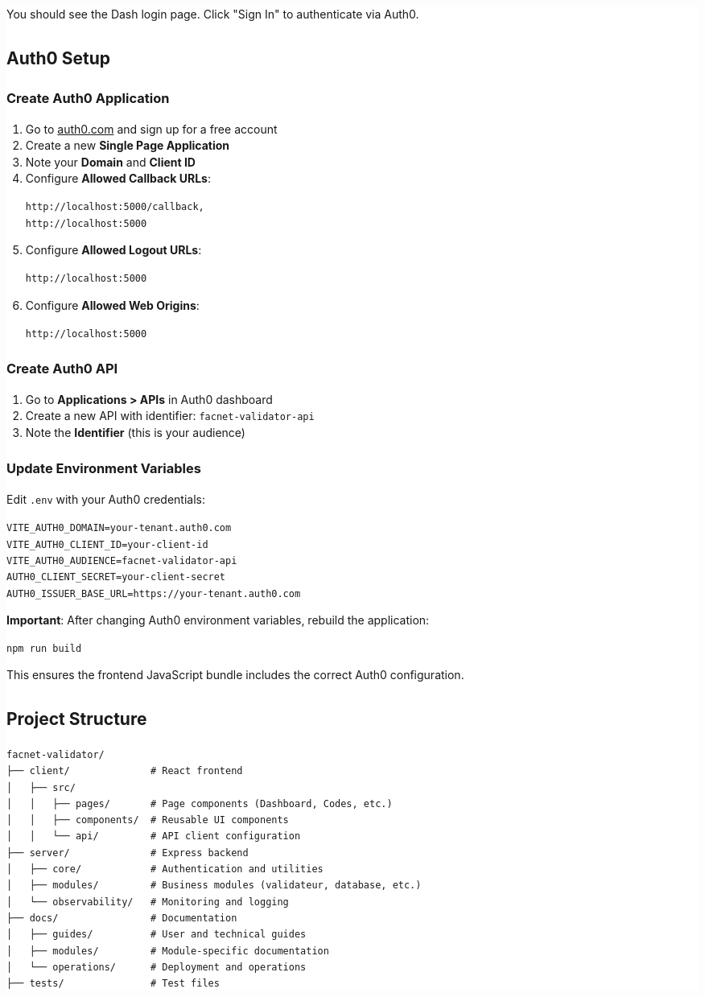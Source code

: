 You should see the Dash login page. Click "Sign In" to authenticate via Auth0.

## Auth0 Setup

### Create Auth0 Application

1. Go to [auth0.com](https://auth0.com) and sign up for a free account
2. Create a new **Single Page Application**
3. Note your **Domain** and **Client ID**
4. Configure **Allowed Callback URLs**:
   ```
   http://localhost:5000/callback,
   http://localhost:5000
   ```
5. Configure **Allowed Logout URLs**:
   ```
   http://localhost:5000
   ```
6. Configure **Allowed Web Origins**:
   ```
   http://localhost:5000
   ```

### Create Auth0 API

1. Go to **Applications > APIs** in Auth0 dashboard
2. Create a new API with identifier: `facnet-validator-api`
3. Note the **Identifier** (this is your audience)

### Update Environment Variables

Edit `.env` with your Auth0 credentials:

```env
VITE_AUTH0_DOMAIN=your-tenant.auth0.com
VITE_AUTH0_CLIENT_ID=your-client-id
VITE_AUTH0_AUDIENCE=facnet-validator-api
AUTH0_CLIENT_SECRET=your-client-secret
AUTH0_ISSUER_BASE_URL=https://your-tenant.auth0.com
```

**Important**: After changing Auth0 environment variables, rebuild the application:

```bash
npm run build
```

This ensures the frontend JavaScript bundle includes the correct Auth0 configuration.

## Project Structure

```
facnet-validator/
├── client/              # React frontend
│   ├── src/
│   │   ├── pages/       # Page components (Dashboard, Codes, etc.)
│   │   ├── components/  # Reusable UI components
│   │   └── api/         # API client configuration
├── server/              # Express backend
│   ├── core/            # Authentication and utilities
│   ├── modules/         # Business modules (validateur, database, etc.)
│   └── observability/   # Monitoring and logging
├── docs/                # Documentation
│   ├── guides/          # User and technical guides
│   ├── modules/         # Module-specific documentation
│   └── operations/      # Deployment and operations
├── tests/               # Test files
```